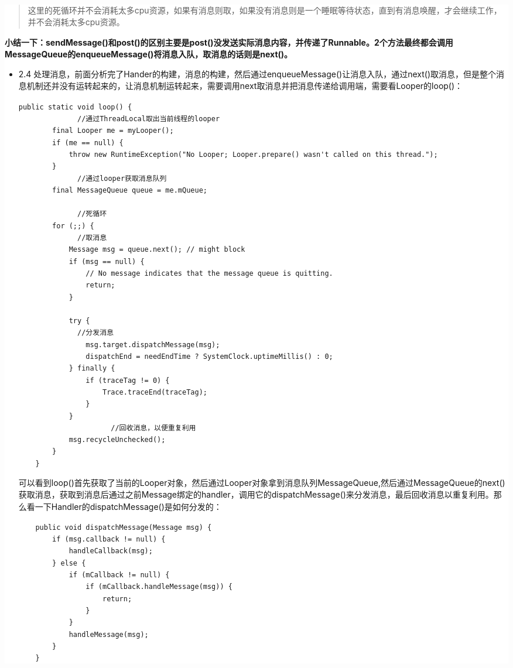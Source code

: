   >  这里的死循环并不会消耗太多cpu资源，如果有消息则取，如果没有消息则是一个睡眠等待状态，直到有消息唤醒，才会继续工作，并不会消耗太多cpu资源。

  **小结一下：sendMessage()和post()的区别主要是post()没发送实际消息内容，并传递了Runnable。2个方法最终都会调用MessageQueue的enqueueMessage()将消息入队，取消息的话则是next()。**

- 2.4 处理消息，前面分析完了Hander的构建，消息的构建，然后通过enqueueMessage()让消息入队，通过next()取消息，但是整个消息机制还并没有运转起来的，让消息机制运转起来，需要调用next取消息并把消息传递给调用端，需要看Looper的loop()：

  ```
  public static void loop() {
    			//通过ThreadLocal取出当前线程的looper
          final Looper me = myLooper();
          if (me == null) {
              throw new RuntimeException("No Looper; Looper.prepare() wasn't called on this thread.");
          }
    			//通过looper获取消息队列
          final MessageQueue queue = me.mQueue;
  
  				//死循环
          for (;;) {
            	//取消息
              Message msg = queue.next(); // might block
              if (msg == null) {
                  // No message indicates that the message queue is quitting.
                  return;
              }
            
              try {
                //分发消息
                  msg.target.dispatchMessage(msg);
                  dispatchEnd = needEndTime ? SystemClock.uptimeMillis() : 0;
              } finally {
                  if (traceTag != 0) {
                      Trace.traceEnd(traceTag);
                  }
              }
  						//回收消息，以便重复利用
              msg.recycleUnchecked();
          }
      }
  
  ```

  可以看到loop()首先获取了当前的Looper对象，然后通过Looper对象拿到消息队列MessageQueue,然后通过MessageQueue的next()获取消息，获取到消息后通过之前Message绑定的handler，调用它的dispatchMessage()来分发消息，最后回收消息以重复利用。那么看一下Handler的dispatchMessage()是如何分发的：

  ```
      public void dispatchMessage(Message msg) {
          if (msg.callback != null) {
              handleCallback(msg);
          } else {
              if (mCallback != null) {
                  if (mCallback.handleMessage(msg)) {
                      return;
                  }
              }
              handleMessage(msg);
          }
      }
  
  ```
